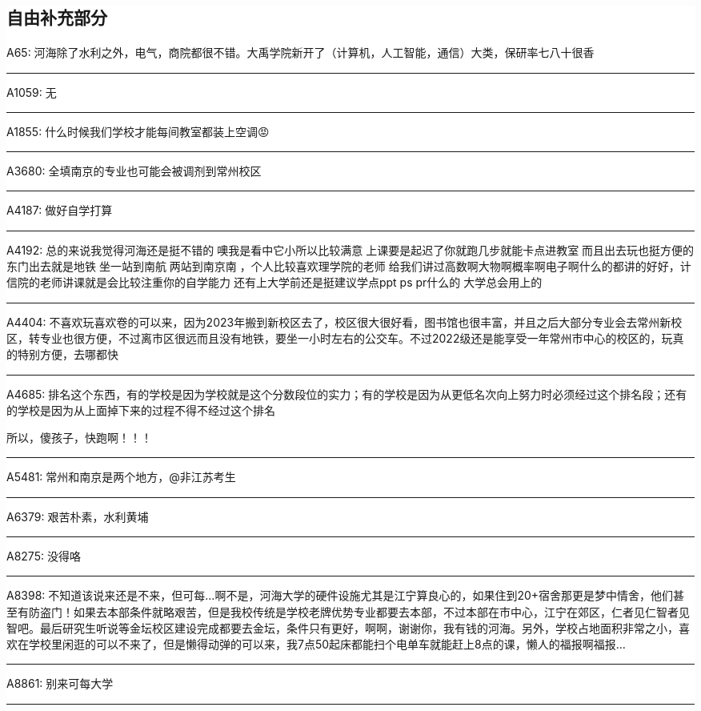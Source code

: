 ## 自由补充部分

A65: 河海除了水利之外，电气，商院都很不错。大禹学院新开了（计算机，人工智能，通信）大类，保研率七八十很香

***

A1059: 无

***

A1855: 什么时候我们学校才能每间教室都装上空调😡

***

A3680: 全填南京的专业也可能会被调剂到常州校区

***

A4187: 做好自学打算

***

A4192: 总的来说我觉得河海还是挺不错的 噢我是看中它小所以比较满意 上课要是起迟了你就跑几步就能卡点进教室 而且出去玩也挺方便的 东门出去就是地铁 坐一站到南航 两站到南京南 ，个人比较喜欢理学院的老师 给我们讲过高数啊大物啊概率啊电子啊什么的都讲的好好，计信院的老师讲课就是会比较注重你的自学能力 还有上大学前还是挺建议学点ppt ps pr什么的 大学总会用上的

***

A4404: 不喜欢玩喜欢卷的可以来，因为2023年搬到新校区去了，校区很大很好看，图书馆也很丰富，并且之后大部分专业会去常州新校区，转专业也很方便，不过离市区很远而且没有地铁，要坐一小时左右的公交车。不过2022级还是能享受一年常州市中心的校区的，玩真的特别方便，去哪都快

***

A4685: 排名这个东西，有的学校是因为学校就是这个分数段位的实力；有的学校是因为从更低名次向上努力时必须经过这个排名段；还有的学校是因为从上面掉下来的过程不得不经过这个排名

所以，傻孩子，快跑啊！！！

***

A5481: 常州和南京是两个地方，@非江苏考生

***

A6379: 艰苦朴素，水利黄埔

***

A8275: 没得咯

***

A8398: 不知道该说来还是不来，但可每…啊不是，河海大学的硬件设施尤其是江宁算良心的，如果住到20+宿舍那更是梦中情舍，他们甚至有防盗门！如果去本部条件就略艰苦，但是我校传统是学校老牌优势专业都要去本部，不过本部在市中心，江宁在郊区，仁者见仁智者见智吧。最后研究生听说等金坛校区建设完成都要去金坛，条件只有更好，啊啊，谢谢你，我有钱的河海。另外，学校占地面积非常之小，喜欢在学校里闲逛的可以不来了，但是懒得动弹的可以来，我7点50起床都能扫个电单车就能赶上8点的课，懒人的福报啊福报…

***

A8861: 别来可每大学

***
